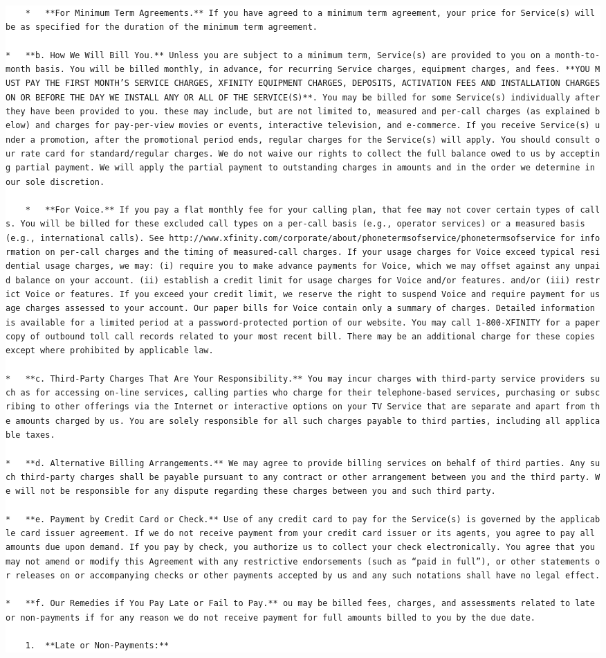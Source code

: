         *   **For Minimum Term Agreements.** If you have agreed to a minimum term agreement, your price for Service(s) will be as specified for the duration of the minimum term agreement.
            
    *   **b. How We Will Bill You.** Unless you are subject to a minimum term, Service(s) are provided to you on a month-to-month basis. You will be billed monthly, in advance, for recurring Service charges, equipment charges, and fees. **YOU MUST PAY THE FIRST MONTH’S SERVICE CHARGES, XFINITY EQUIPMENT CHARGES, DEPOSITS, ACTIVATION FEES AND INSTALLATION CHARGES ON OR BEFORE THE DAY WE INSTALL ANY OR ALL OF THE SERVICE(S)**. You may be billed for some Service(s) individually after they have been provided to you. these may include, but are not limited to, measured and per-call charges (as explained below) and charges for pay-per-view movies or events, interactive television, and e-commerce. If you receive Service(s) under a promotion, after the promotional period ends, regular charges for the Service(s) will apply. You should consult our rate card for standard/regular charges. We do not waive our rights to collect the full balance owed to us by accepting partial payment. We will apply the partial payment to outstanding charges in amounts and in the order we determine in our sole discretion.
        
        *   **For Voice.** If you pay a flat monthly fee for your calling plan, that fee may not cover certain types of calls. You will be billed for these excluded call types on a per-call basis (e.g., operator services) or a measured basis (e.g., international calls). See http://www.xfinity.com/corporate/about/phonetermsofservice/phonetermsofservice for information on per-call charges and the timing of measured-call charges. If your usage charges for Voice exceed typical residential usage charges, we may: (i) require you to make advance payments for Voice, which we may offset against any unpaid balance on your account. (ii) establish a credit limit for usage charges for Voice and/or features. and/or (iii) restrict Voice or features. If you exceed your credit limit, we reserve the right to suspend Voice and require payment for usage charges assessed to your account. Our paper bills for Voice contain only a summary of charges. Detailed information is available for a limited period at a password-protected portion of our website. You may call 1-800-XFINITY for a paper copy of outbound toll call records related to your most recent bill. There may be an additional charge for these copies except where prohibited by applicable law.
            
    *   **c. Third-Party Charges That Are Your Responsibility.** You may incur charges with third-party service providers such as for accessing on-line services, calling parties who charge for their telephone-based services, purchasing or subscribing to other offerings via the Internet or interactive options on your TV Service that are separate and apart from the amounts charged by us. You are solely responsible for all such charges payable to third parties, including all applicable taxes.
        
    *   **d. Alternative Billing Arrangements.** We may agree to provide billing services on behalf of third parties. Any such third-party charges shall be payable pursuant to any contract or other arrangement between you and the third party. We will not be responsible for any dispute regarding these charges between you and such third party.
        
    *   **e. Payment by Credit Card or Check.** Use of any credit card to pay for the Service(s) is governed by the applicable card issuer agreement. If we do not receive payment from your credit card issuer or its agents, you agree to pay all amounts due upon demand. If you pay by check, you authorize us to collect your check electronically. You agree that you may not amend or modify this Agreement with any restrictive endorsements (such as “paid in full”), or other statements or releases on or accompanying checks or other payments accepted by us and any such notations shall have no legal effect.
        
    *   **f. Our Remedies if You Pay Late or Fail to Pay.** ou may be billed fees, charges, and assessments related to late or non-payments if for any reason we do not receive payment for full amounts billed to you by the due date.
        
        1.  **Late or Non-Payments:**
            
